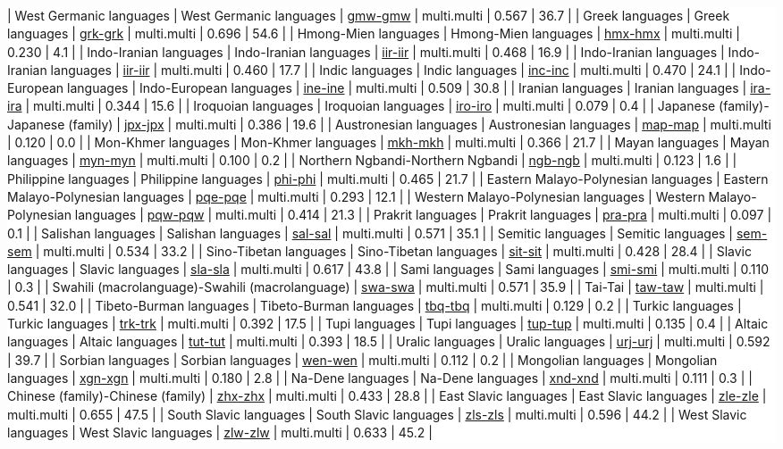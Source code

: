 | West Germanic languages | West Germanic languages  | [gmw-gmw](../models/gmw-gmw) | multi.multi | 0.567 | 36.7 |
| Greek languages | Greek languages  | [grk-grk](../models/grk-grk) | multi.multi | 0.696 | 54.6 |
| Hmong-Mien languages | Hmong-Mien languages  | [hmx-hmx](../models/hmx-hmx) | multi.multi | 0.230 | 4.1 |
| Indo-Iranian languages | Indo-Iranian languages  | [iir-iir](../models/iir-iir) | multi.multi | 0.468 | 16.9 |
| Indo-Iranian languages | Indo-Iranian languages  | [iir-iir](../models/iir-iir) | multi.multi | 0.460 | 17.7 |
| Indic languages | Indic languages  | [inc-inc](../models/inc-inc) | multi.multi | 0.470 | 24.1 |
| Indo-European languages | Indo-European languages  | [ine-ine](../models/ine-ine) | multi.multi | 0.509 | 30.8 |
| Iranian languages | Iranian languages  | [ira-ira](../models/ira-ira) | multi.multi | 0.344 | 15.6 |
| Iroquoian languages | Iroquoian languages  | [iro-iro](../models/iro-iro) | multi.multi | 0.079 | 0.4 |
| Japanese (family)-Japanese (family)  | [jpx-jpx](../models/jpx-jpx) | multi.multi | 0.386 | 19.6 |
| Austronesian languages | Austronesian languages  | [map-map](../models/map-map) | multi.multi | 0.120 | 0.0 |
| Mon-Khmer languages | Mon-Khmer languages  | [mkh-mkh](../models/mkh-mkh) | multi.multi | 0.366 | 21.7 |
| Mayan languages | Mayan languages  | [myn-myn](../models/myn-myn) | multi.multi | 0.100 | 0.2 |
| Northern Ngbandi-Northern Ngbandi  | [ngb-ngb](../models/ngb-ngb) | multi.multi | 0.123 | 1.6 |
| Philippine languages | Philippine languages  | [phi-phi](../models/phi-phi) | multi.multi | 0.465 | 21.7 |
| Eastern Malayo-Polynesian languages | Eastern Malayo-Polynesian languages  | [pqe-pqe](../models/pqe-pqe) | multi.multi | 0.293 | 12.1 |
| Western Malayo-Polynesian languages | Western Malayo-Polynesian languages  | [pqw-pqw](../models/pqw-pqw) | multi.multi | 0.414 | 21.3 |
| Prakrit languages | Prakrit languages  | [pra-pra](../models/pra-pra) | multi.multi | 0.097 | 0.1 |
| Salishan languages | Salishan languages  | [sal-sal](../models/sal-sal) | multi.multi | 0.571 | 35.1 |
| Semitic languages | Semitic languages  | [sem-sem](../models/sem-sem) | multi.multi | 0.534 | 33.2 |
| Sino-Tibetan languages | Sino-Tibetan languages  | [sit-sit](../models/sit-sit) | multi.multi | 0.428 | 28.4 |
| Slavic languages | Slavic languages  | [sla-sla](../models/sla-sla) | multi.multi | 0.617 | 43.8 |
| Sami languages | Sami languages  | [smi-smi](../models/smi-smi) | multi.multi | 0.110 | 0.3 |
| Swahili (macrolanguage)-Swahili (macrolanguage)  | [swa-swa](../models/swa-swa) | multi.multi | 0.571 | 35.9 |
| Tai-Tai  | [taw-taw](../models/taw-taw) | multi.multi | 0.541 | 32.0 |
| Tibeto-Burman languages | Tibeto-Burman languages  | [tbq-tbq](../models/tbq-tbq) | multi.multi | 0.129 | 0.2 |
| Turkic languages | Turkic languages  | [trk-trk](../models/trk-trk) | multi.multi | 0.392 | 17.5 |
| Tupi languages | Tupi languages  | [tup-tup](../models/tup-tup) | multi.multi | 0.135 | 0.4 |
| Altaic languages | Altaic languages  | [tut-tut](../models/tut-tut) | multi.multi | 0.393 | 18.5 |
| Uralic languages | Uralic languages  | [urj-urj](../models/urj-urj) | multi.multi | 0.592 | 39.7 |
| Sorbian languages | Sorbian languages  | [wen-wen](../models/wen-wen) | multi.multi | 0.112 | 0.2 |
| Mongolian languages | Mongolian languages  | [xgn-xgn](../models/xgn-xgn) | multi.multi | 0.180 | 2.8 |
| Na-Dene languages | Na-Dene languages  | [xnd-xnd](../models/xnd-xnd) | multi.multi | 0.111 | 0.3 |
| Chinese (family)-Chinese (family)  | [zhx-zhx](../models/zhx-zhx) | multi.multi | 0.433 | 28.8 |
| East Slavic languages | East Slavic languages  | [zle-zle](../models/zle-zle) | multi.multi | 0.655 | 47.5 |
| South Slavic languages | South Slavic languages  | [zls-zls](../models/zls-zls) | multi.multi | 0.596 | 44.2 |
| West Slavic languages | West Slavic languages  | [zlw-zlw](../models/zlw-zlw) | multi.multi | 0.633 | 45.2 |
